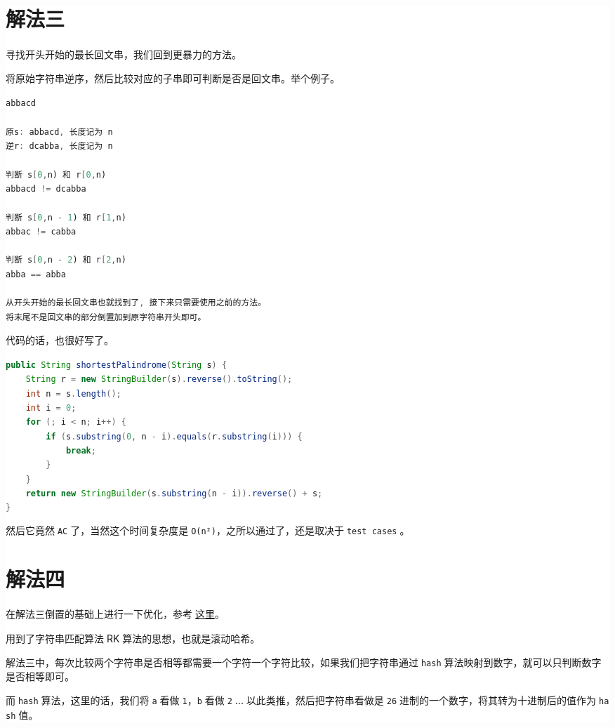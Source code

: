 # 解法三

寻找开头开始的最长回文串，我们回到更暴力的方法。

将原始字符串逆序，然后比较对应的子串即可判断是否是回文串。举个例子。

```java
abbacd

原s: abbacd, 长度记为 n
逆r: dcabba, 长度记为 n

判断 s[0,n) 和 r[0,n)
abbacd != dcabba

判断 s[0,n - 1) 和 r[1,n)
abbac != cabba  

判断 s[0,n - 2) 和 r[2,n)
abba == abba  

从开头开始的最长回文串也就找到了, 接下来只需要使用之前的方法。
将末尾不是回文串的部分倒置加到原字符串开头即可。
```

代码的话，也很好写了。

```java
public String shortestPalindrome(String s) {
    String r = new StringBuilder(s).reverse().toString();
    int n = s.length();
    int i = 0;
    for (; i < n; i++) {
        if (s.substring(0, n - i).equals(r.substring(i))) {
            break;
        }
    }
    return new StringBuilder(s.substring(n - i)).reverse() + s;
}
```

然后它竟然 `AC` 了，当然这个时间复杂度是 `O(n²)`，之所以通过了，还是取决于 `test cases` 。

# 解法四

在解法三倒置的基础上进行一下优化，参考 [这里](https://leetcode.com/problems/shortest-palindrome/discuss/60153/8-line-O(n)-method-using-Rabin-Karp-rolling-hash)。

用到了字符串匹配算法 RK 算法的思想，也就是滚动哈希。

解法三中，每次比较两个字符串是否相等都需要一个字符一个字符比较，如果我们把字符串通过 `hash` 算法映射到数字，就可以只判断数字是否相等即可。

而 `hash` 算法，这里的话，我们将 `a` 看做 `1`，`b` 看做 `2` ... 以此类推，然后把字符串看做是 `26` 进制的一个数字，将其转为十进制后的值作为 `hash` 值。
